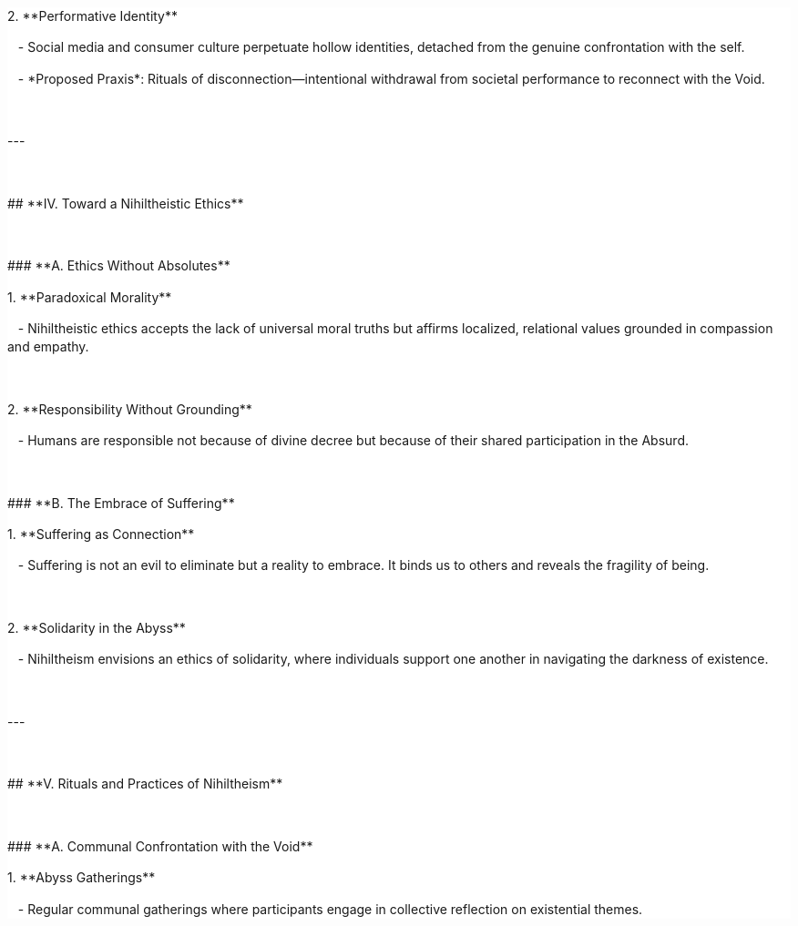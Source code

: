 2\. \*\*Performative Identity\*\*  

   - Social media and consumer culture perpetuate hollow identities, detached from the genuine confrontation with the self.  

   - \*Proposed Praxis\*: Rituals of disconnection—intentional withdrawal from societal performance to reconnect with the Void.  

<br>

\---

<br>

\## \*\*IV. Toward a Nihiltheistic Ethics\*\*  

<br>

\### \*\*A. Ethics Without Absolutes\*\*  

1\. \*\*Paradoxical Morality\*\*  

   - Nihiltheistic ethics accepts the lack of universal moral truths but affirms localized, relational values grounded in compassion and empathy.  

<br>

2\. \*\*Responsibility Without Grounding\*\*  

   - Humans are responsible not because of divine decree but because of their shared participation in the Absurd.  

<br>

\### \*\*B. The Embrace of Suffering\*\*  

1\. \*\*Suffering as Connection\*\*  

   - Suffering is not an evil to eliminate but a reality to embrace. It binds us to others and reveals the fragility of being.  

<br>

2\. \*\*Solidarity in the Abyss\*\*  

   - Nihiltheism envisions an ethics of solidarity, where individuals support one another in navigating the darkness of existence.  

<br>

\---

<br>

\## \*\*V. Rituals and Practices of Nihiltheism\*\*  

<br>

\### \*\*A. Communal Confrontation with the Void\*\*  

1\. \*\*Abyss Gatherings\*\*  

   - Regular communal gatherings where participants engage in collective reflection on existential themes.  
